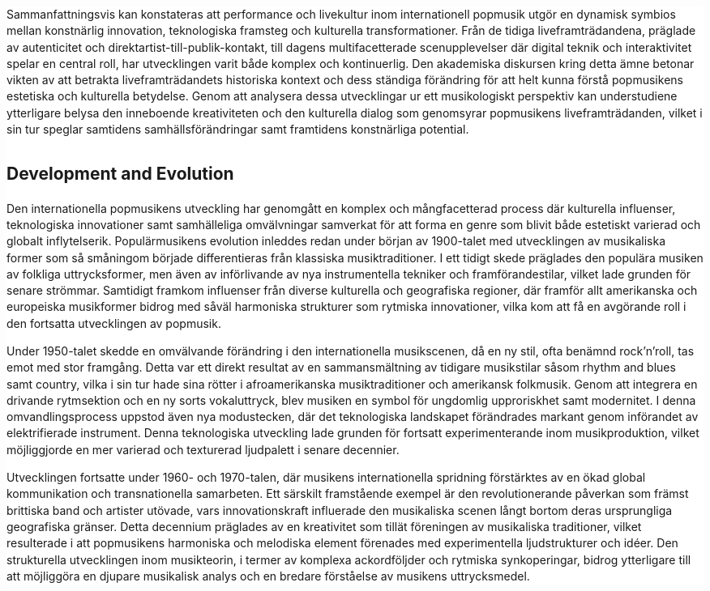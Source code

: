 Sammanfattningsvis kan konstateras att performance och livekultur inom internationell popmusik utgör
en dynamisk symbios mellan konstnärlig innovation, teknologiska framsteg och kulturella
transformationer. Från de tidiga liveframträdandena, präglade av autenticitet och
direktartist-till-publik-kontakt, till dagens multifacetterade scenupplevelser där digital teknik
och interaktivitet spelar en central roll, har utvecklingen varit både komplex och kontinuerlig. Den
akademiska diskursen kring detta ämne betonar vikten av att betrakta liveframträdandets historiska
kontext och dess ständiga förändring för att helt kunna förstå popmusikens estetiska och kulturella
betydelse. Genom att analysera dessa utvecklingar ur ett musikologiskt perspektiv kan understudiene
ytterligare belysa den inneboende kreativiteten och den kulturella dialog som genomsyrar popmusikens
liveframträdanden, vilket i sin tur speglar samtidens samhällsförändringar samt framtidens
konstnärliga potential.

## Development and Evolution

Den internationella popmusikens utveckling har genomgått en komplex och mångfacetterad process där
kulturella influenser, teknologiska innovationer samt samhälleliga omvälvningar samverkat för att
forma en genre som blivit både estetiskt varierad och globalt inflytelserik. Populärmusikens
evolution inleddes redan under början av 1900-talet med utvecklingen av musikaliska former som så
småningom började differentieras från klassiska musiktraditioner. I ett tidigt skede präglades den
populära musiken av folkliga uttrycksformer, men även av införlivande av nya instrumentella tekniker
och framförandestilar, vilket lade grunden för senare strömmar. Samtidigt framkom influenser från
diverse kulturella och geografiska regioner, där framför allt amerikanska och europeiska musikformer
bidrog med såväl harmoniska strukturer som rytmiska innovationer, vilka kom att få en avgörande roll
i den fortsatta utvecklingen av popmusik.

Under 1950-talet skedde en omvälvande förändring i den internationella musikscenen, då en ny stil,
ofta benämnd rock’n’roll, tas emot med stor framgång. Detta var ett direkt resultat av en
sammansmältning av tidigare musikstilar såsom rhythm and blues samt country, vilka i sin tur hade
sina rötter i afroamerikanska musiktraditioner och amerikansk folkmusik. Genom att integrera en
drivande rytmsektion och en ny sorts vokaluttryck, blev musiken en symbol för ungdomlig upproriskhet
samt modernitet. I denna omvandlingsprocess uppstod även nya modustecken, där det teknologiska
landskapet förändrades markant genom införandet av elektrifierade instrument. Denna teknologiska
utveckling lade grunden för fortsatt experimenterande inom musikproduktion, vilket möjliggjorde en
mer varierad och texturerad ljudpalett i senare decennier.

Utvecklingen fortsatte under 1960- och 1970-talen, där musikens internationella spridning
förstärktes av en ökad global kommunikation och transnationella samarbeten. Ett särskilt framstående
exempel är den revolutionerande påverkan som främst brittiska band och artister utövade, vars
innovationskraft influerade den musikaliska scenen långt bortom deras ursprungliga geografiska
gränser. Detta decennium präglades av en kreativitet som tillät föreningen av musikaliska
traditioner, vilket resulterade i att popmusikens harmoniska och melodiska element förenades med
experimentella ljudstrukturer och idéer. Den strukturella utvecklingen inom musikteorin, i termer av
komplexa ackordföljder och rytmiska synkoperingar, bidrog ytterligare till att möjliggöra en djupare
musikalisk analys och en bredare förståelse av musikens uttrycksmedel.

